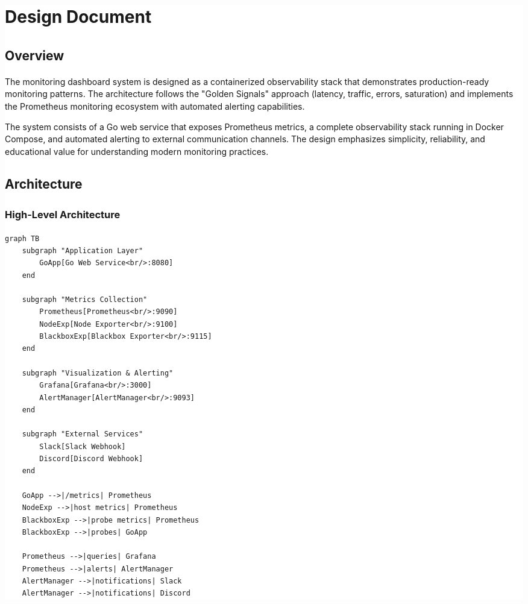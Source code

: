 # Design Document

## Overview

The monitoring dashboard system is designed as a containerized observability stack that demonstrates production-ready monitoring patterns. The architecture follows the "Golden Signals" approach (latency, traffic, errors, saturation) and implements the Prometheus monitoring ecosystem with automated alerting capabilities.

The system consists of a Go web service that exposes Prometheus metrics, a complete observability stack running in Docker Compose, and automated alerting to external communication channels. The design emphasizes simplicity, reliability, and educational value for understanding modern monitoring practices.

## Architecture

### High-Level Architecture

```mermaid
graph TB
    subgraph "Application Layer"
        GoApp[Go Web Service<br/>:8080]
    end
    
    subgraph "Metrics Collection"
        Prometheus[Prometheus<br/>:9090]
        NodeExp[Node Exporter<br/>:9100]
        BlackboxExp[Blackbox Exporter<br/>:9115]
    end
    
    subgraph "Visualization & Alerting"
        Grafana[Grafana<br/>:3000]
        AlertManager[AlertManager<br/>:9093]
    end
    
    subgraph "External Services"
        Slack[Slack Webhook]
        Discord[Discord Webhook]
    end
    
    GoApp -->|/metrics| Prometheus
    NodeExp -->|host metrics| Prometheus
    BlackboxExp -->|probe metrics| Prometheus
    BlackboxExp -->|probes| GoApp
    
    Prometheus -->|queries| Grafana
    Prometheus -->|alerts| AlertManager
    AlertManager -->|notifications| Slack
    AlertManager -->|notifications| Discord
```

